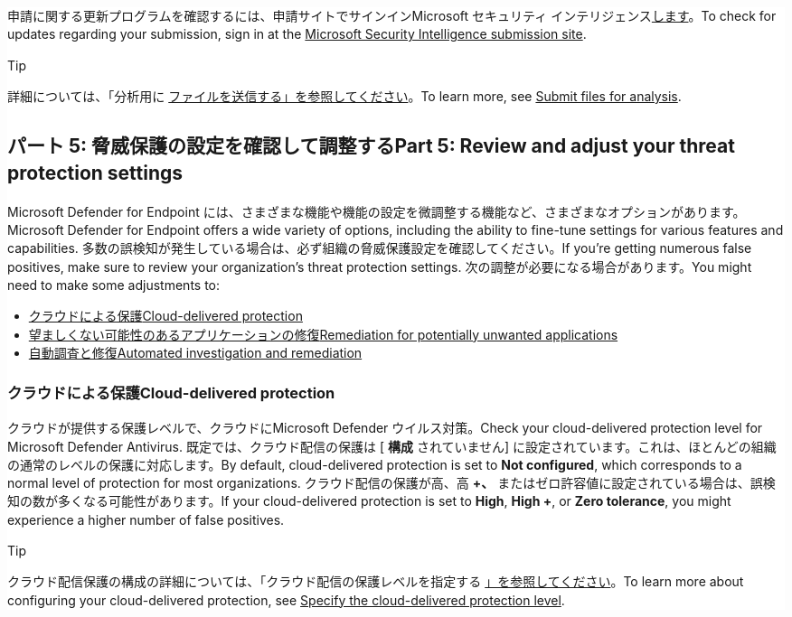 <span data-ttu-id="3c692-321">申請に関する更新プログラムを確認するには、申請サイトでサインインMicrosoft セキュリティ インテリジェンス[します](https://www.microsoft.com/wdsi/filesubmission)。</span><span class="sxs-lookup"><span data-stu-id="3c692-321">To check for updates regarding your submission, sign in at the [Microsoft Security Intelligence submission site](https://www.microsoft.com/wdsi/filesubmission).</span></span> 

> [!TIP]
> <span data-ttu-id="3c692-322">詳細については、「分析用に [ファイルを送信する」を参照してください](/windows/security/threat-protection/intelligence/submission-guide#how-does-microsoft-prioritize-submissions)。</span><span class="sxs-lookup"><span data-stu-id="3c692-322">To learn more, see [Submit files for analysis](/windows/security/threat-protection/intelligence/submission-guide#how-does-microsoft-prioritize-submissions).</span></span>

## <a name="part-5-review-and-adjust-your-threat-protection-settings"></a><span data-ttu-id="3c692-323">パート 5: 脅威保護の設定を確認して調整する</span><span class="sxs-lookup"><span data-stu-id="3c692-323">Part 5: Review and adjust your threat protection settings</span></span>

<span data-ttu-id="3c692-324">Microsoft Defender for Endpoint には、さまざまな機能や機能の設定を微調整する機能など、さまざまなオプションがあります。</span><span class="sxs-lookup"><span data-stu-id="3c692-324">Microsoft Defender for Endpoint offers a wide variety of options, including the ability to fine-tune settings for various features and capabilities.</span></span> <span data-ttu-id="3c692-325">多数の誤検知が発生している場合は、必ず組織の脅威保護設定を確認してください。</span><span class="sxs-lookup"><span data-stu-id="3c692-325">If you’re getting numerous false positives, make sure to review your organization’s threat protection settings.</span></span> <span data-ttu-id="3c692-326">次の調整が必要になる場合があります。</span><span class="sxs-lookup"><span data-stu-id="3c692-326">You might need to make some adjustments to:</span></span>

- [<span data-ttu-id="3c692-327">クラウドによる保護</span><span class="sxs-lookup"><span data-stu-id="3c692-327">Cloud-delivered protection</span></span>](#cloud-delivered-protection)
- [<span data-ttu-id="3c692-328">望ましくない可能性のあるアプリケーションの修復</span><span class="sxs-lookup"><span data-stu-id="3c692-328">Remediation for potentially unwanted applications</span></span>](#remediation-for-potentially-unwanted-applications)
- [<span data-ttu-id="3c692-329">自動調査と修復</span><span class="sxs-lookup"><span data-stu-id="3c692-329">Automated investigation and remediation</span></span>](#automated-investigation-and-remediation)

### <a name="cloud-delivered-protection"></a><span data-ttu-id="3c692-330">クラウドによる保護</span><span class="sxs-lookup"><span data-stu-id="3c692-330">Cloud-delivered protection</span></span>

<span data-ttu-id="3c692-331">クラウドが提供する保護レベルで、クラウドにMicrosoft Defender ウイルス対策。</span><span class="sxs-lookup"><span data-stu-id="3c692-331">Check your cloud-delivered protection level for Microsoft Defender Antivirus.</span></span> <span data-ttu-id="3c692-332">既定では、クラウド配信の保護は [ **構成** されていません] に設定されています。これは、ほとんどの組織の通常のレベルの保護に対応します。</span><span class="sxs-lookup"><span data-stu-id="3c692-332">By default, cloud-delivered protection is set to **Not configured**, which corresponds to a normal level of protection for most organizations.</span></span> <span data-ttu-id="3c692-333">クラウド配信の保護が高、高 **+、** またはゼロ許容値に設定されている場合は、誤検知の数が多くなる可能性があります。</span><span class="sxs-lookup"><span data-stu-id="3c692-333">If your cloud-delivered protection is set to **High**, **High +**, or **Zero tolerance**, you might experience a higher number of false positives.</span></span>

> [!TIP]
> <span data-ttu-id="3c692-334">クラウド配信保護の構成の詳細については、「クラウド配信の保護レベルを指定する [」を参照してください](/windows/security/threat-protection/microsoft-defender-antivirus/specify-cloud-protection-level-microsoft-defender-antivirus)。</span><span class="sxs-lookup"><span data-stu-id="3c692-334">To learn more about configuring your cloud-delivered protection, see [Specify the cloud-delivered protection level](/windows/security/threat-protection/microsoft-defender-antivirus/specify-cloud-protection-level-microsoft-defender-antivirus).</span></span>
